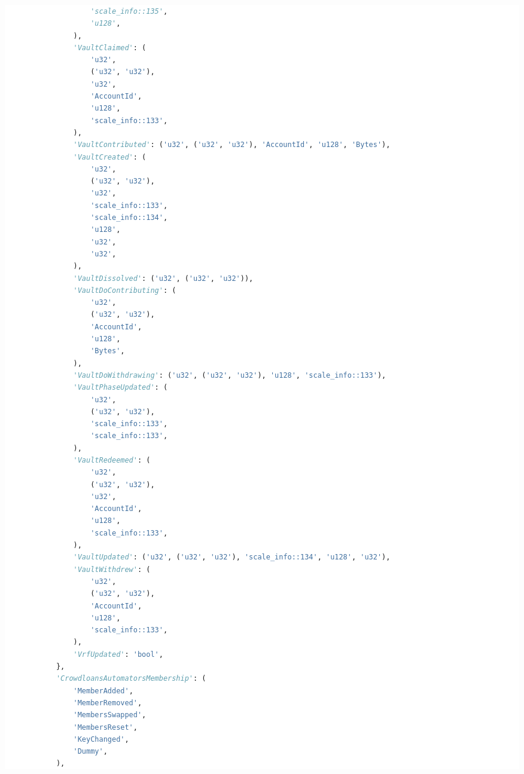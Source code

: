 ```python
                    'scale_info::135',
                    'u128',
                ),
                'VaultClaimed': (
                    'u32',
                    ('u32', 'u32'),
                    'u32',
                    'AccountId',
                    'u128',
                    'scale_info::133',
                ),
                'VaultContributed': ('u32', ('u32', 'u32'), 'AccountId', 'u128', 'Bytes'),
                'VaultCreated': (
                    'u32',
                    ('u32', 'u32'),
                    'u32',
                    'scale_info::133',
                    'scale_info::134',
                    'u128',
                    'u32',
                    'u32',
                ),
                'VaultDissolved': ('u32', ('u32', 'u32')),
                'VaultDoContributing': (
                    'u32',
                    ('u32', 'u32'),
                    'AccountId',
                    'u128',
                    'Bytes',
                ),
                'VaultDoWithdrawing': ('u32', ('u32', 'u32'), 'u128', 'scale_info::133'),
                'VaultPhaseUpdated': (
                    'u32',
                    ('u32', 'u32'),
                    'scale_info::133',
                    'scale_info::133',
                ),
                'VaultRedeemed': (
                    'u32',
                    ('u32', 'u32'),
                    'u32',
                    'AccountId',
                    'u128',
                    'scale_info::133',
                ),
                'VaultUpdated': ('u32', ('u32', 'u32'), 'scale_info::134', 'u128', 'u32'),
                'VaultWithdrew': (
                    'u32',
                    ('u32', 'u32'),
                    'AccountId',
                    'u128',
                    'scale_info::133',
                ),
                'VrfUpdated': 'bool',
            },
            'CrowdloansAutomatorsMembership': (
                'MemberAdded',
                'MemberRemoved',
                'MembersSwapped',
                'MembersReset',
                'KeyChanged',
                'Dummy',
            ),
```